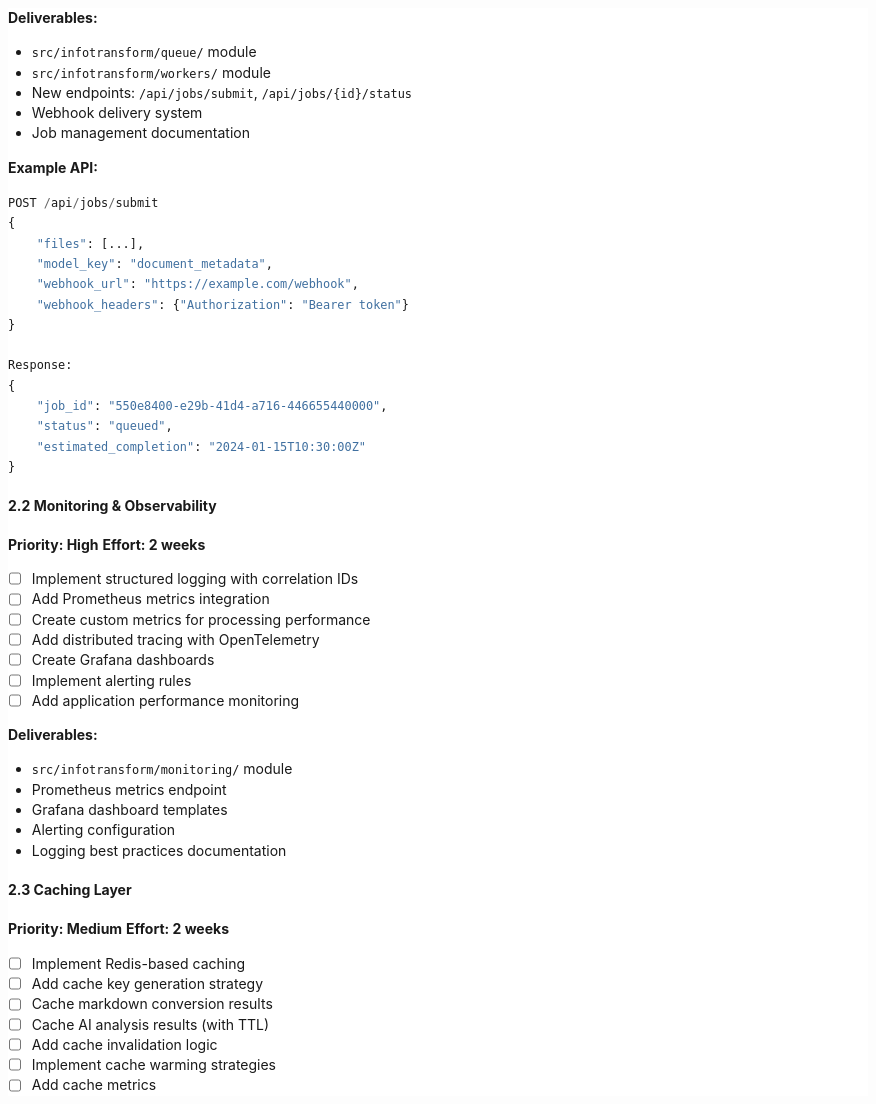 **Deliverables:**
- `src/infotransform/queue/` module
- `src/infotransform/workers/` module
- New endpoints: `/api/jobs/submit`, `/api/jobs/{id}/status`
- Webhook delivery system
- Job management documentation

**Example API:**
```python
POST /api/jobs/submit
{
    "files": [...],
    "model_key": "document_metadata",
    "webhook_url": "https://example.com/webhook",
    "webhook_headers": {"Authorization": "Bearer token"}
}

Response:
{
    "job_id": "550e8400-e29b-41d4-a716-446655440000",
    "status": "queued",
    "estimated_completion": "2024-01-15T10:30:00Z"
}
```

#### 2.2 Monitoring & Observability
**Priority: High**
**Effort: 2 weeks**

- [ ] Implement structured logging with correlation IDs
- [ ] Add Prometheus metrics integration
- [ ] Create custom metrics for processing performance
- [ ] Add distributed tracing with OpenTelemetry
- [ ] Create Grafana dashboards
- [ ] Implement alerting rules
- [ ] Add application performance monitoring

**Deliverables:**
- `src/infotransform/monitoring/` module
- Prometheus metrics endpoint
- Grafana dashboard templates
- Alerting configuration
- Logging best practices documentation

#### 2.3 Caching Layer
**Priority: Medium**
**Effort: 2 weeks**

- [ ] Implement Redis-based caching
- [ ] Add cache key generation strategy
- [ ] Cache markdown conversion results
- [ ] Cache AI analysis results (with TTL)
- [ ] Add cache invalidation logic
- [ ] Implement cache warming strategies
- [ ] Add cache metrics
